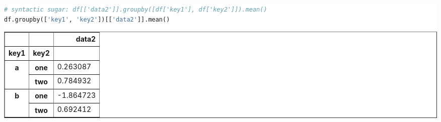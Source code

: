 

```python
# syntactic sugar: df[['data2']].groupby([df['key1'], df['key2']]).mean()
df.groupby(['key1', 'key2'])[['data2']].mean()
```

<div>
<style scoped>
    .dataframe tbody tr th:only-of-type {
        vertical-align: middle;
    }

    .dataframe tbody tr th {
        vertical-align: top;
    }

    .dataframe thead th {
        text-align: right;
    }
</style>
<table border="1" class="dataframe">
  <thead>
    <tr style="text-align: right;">
      <th></th>
      <th></th>
      <th>data2</th>
    </tr>
    <tr>
      <th>key1</th>
      <th>key2</th>
      <th></th>
    </tr>
  </thead>
  <tbody>
    <tr>
      <th rowspan="2" valign="top">a</th>
      <th>one</th>
      <td>0.263087</td>
    </tr>
    <tr>
      <th>two</th>
      <td>0.784932</td>
    </tr>
    <tr>
      <th rowspan="2" valign="top">b</th>
      <th>one</th>
      <td>-1.864723</td>
    </tr>
    <tr>
      <th>two</th>
      <td>0.692412</td>
    </tr>
  </tbody>
</table>
</div>


[^1]: 피벗 테이블(pivot table)은 커다란 표(예: 데이터베이스, 스프레드시트, 비즈니스 인텔리전스 프로그램 등)의 데이터를 요약하는 통계표이다. 이 요약에는 합계, 평균, 기타 통계가 포함될 수 있으며 피벗 테이블이 이들을 함께 의미있는 방식으로 묶어준다.
[^2]: 사람이 이해하기 쉽고 표현하기 쉽게 컴퓨터 언어를 디자인해 놓은 문맥
[^3]: Durchschnitt은 평균, Abweichung은 편차라는 의미의 독일어다.